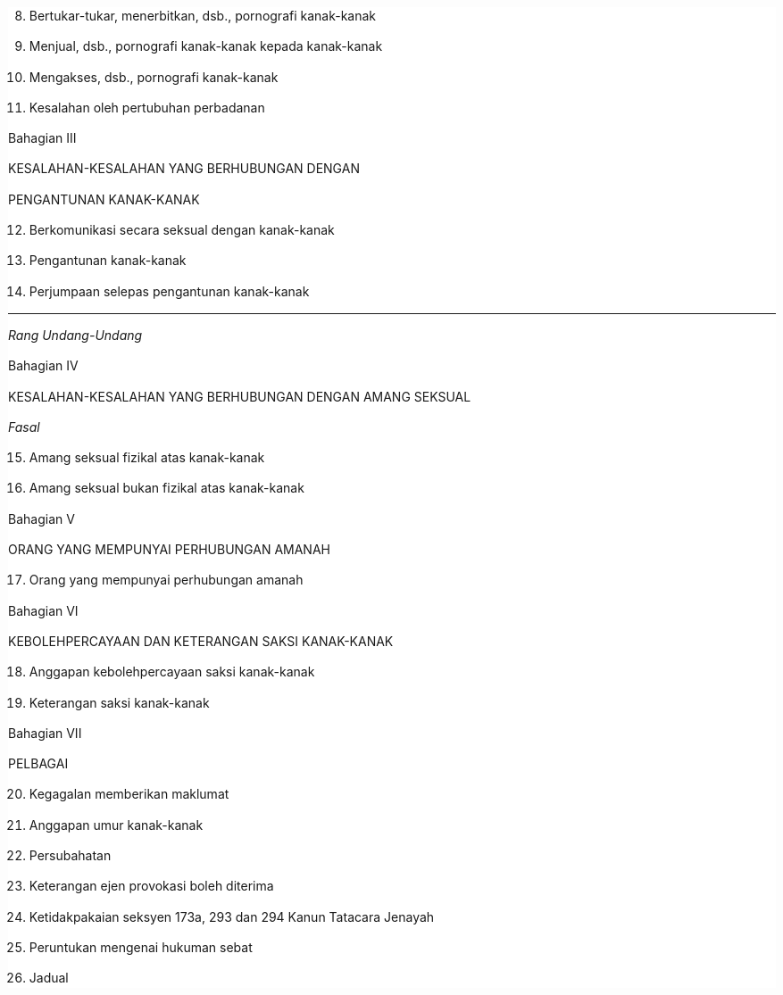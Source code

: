 8. Bertukar-tukar, menerbitkan, dsb., pornografi kanak-kanak

9. Menjual, dsb., pornografi kanak-kanak kepada kanak-kanak

10. Mengakses, dsb., pornografi kanak-kanak

11. Kesalahan oleh pertubuhan perbadanan

Bahagian III

KESALAHAN-KESALAHAN YANG BERHUBUNGAN DENGAN

PENGANTUNAN KANAK-KANAK

12. Berkomunikasi secara seksual dengan kanak-kanak

13. Pengantunan kanak-kanak

14. Perjumpaan selepas pengantunan kanak-kanak


-----

_Rang Undang-Undang_

Bahagian IV

KESALAHAN-KESALAHAN YANG BERHUBUNGAN DENGAN AMANG SEKSUAL

_Fasal_

15. Amang seksual fizikal atas kanak-kanak

16. Amang seksual bukan fizikal atas kanak-kanak

Bahagian V

ORANG YANG MEMPUNYAI PERHUBUNGAN AMANAH

17. Orang yang mempunyai perhubungan amanah

Bahagian VI

KEBOLEHPERCAYAAN DAN KETERANGAN SAKSI KANAK-KANAK

18. Anggapan kebolehpercayaan saksi kanak-kanak

19. Keterangan saksi kanak-kanak

Bahagian VII

PELBAGAI

20. Kegagalan memberikan maklumat

21. Anggapan umur kanak-kanak

22. Persubahatan

23. Keterangan ejen provokasi boleh diterima

24. Ketidakpakaian seksyen 173a, 293 dan 294 Kanun Tatacara Jenayah

25. Peruntukan mengenai hukuman sebat

26. Jadual
